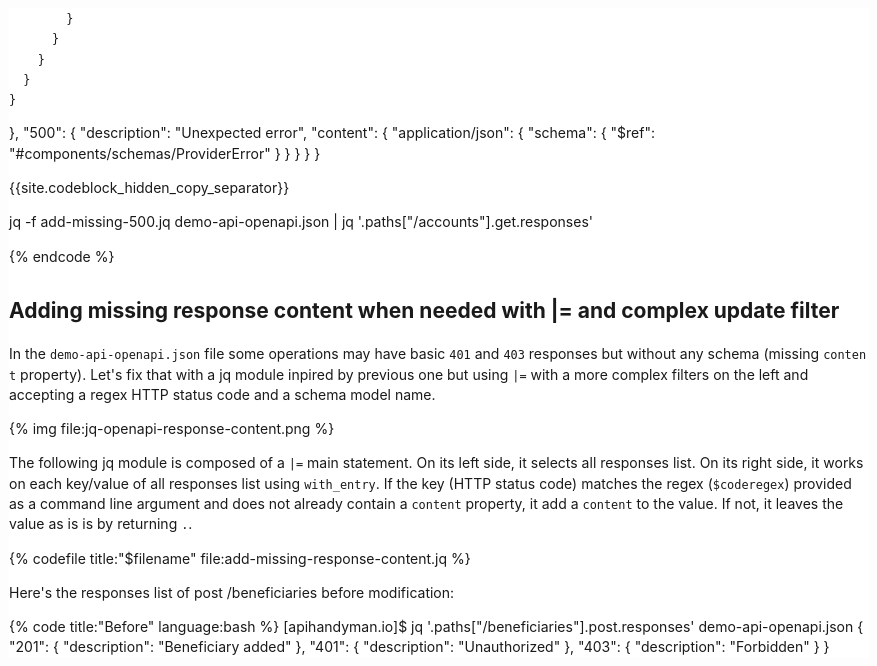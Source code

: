             }
          }
        }
      }
    }
  },
  "500": {
    "description": "Unexpected error",
    "content": {
      "application/json": {
        "schema": {
          "$ref": "#components/schemas/ProviderError"
        }
      }
    }
  }
}

{{site.codeblock_hidden_copy_separator}}

jq -f add-missing-500.jq demo-api-openapi.json | jq '.paths["/accounts"].get.responses'

{% endcode %}

## Adding missing response content when needed with |= and complex update filter

In the `demo-api-openapi.json` file some operations may have basic `401` and `403` responses but without any schema (missing `content` property). Let's fix that with a jq module inpired by previous one but using `|=` with a more complex filters on the left and accepting a regex HTTP status code and a schema model name.

{% img file:jq-openapi-response-content.png %}

The following jq module is composed of a `|=` main statement. On its left side, it selects all responses list. On its right side, it works on each key/value of all responses list using `with_entry`. If the key (HTTP status code) matches the regex (`$coderegex`) provided as a command line argument and does not already contain a `content` property, it add a `content` to the value. If not, it leaves the value as is is by returning `.`.

{% codefile title:"$filename" file:add-missing-response-content.jq %}

Here's the responses list of post /beneficiaries before modification:

{% code title:"Before" language:bash %}
[apihandyman.io]$ jq '.paths["/beneficiaries"].post.responses' demo-api-openapi.json 
{
  "201": {
    "description": "Beneficiary added"
  },
  "401": {
    "description": "Unauthorized"
  },
  "403": {
    "description": "Forbidden"
  }
}
